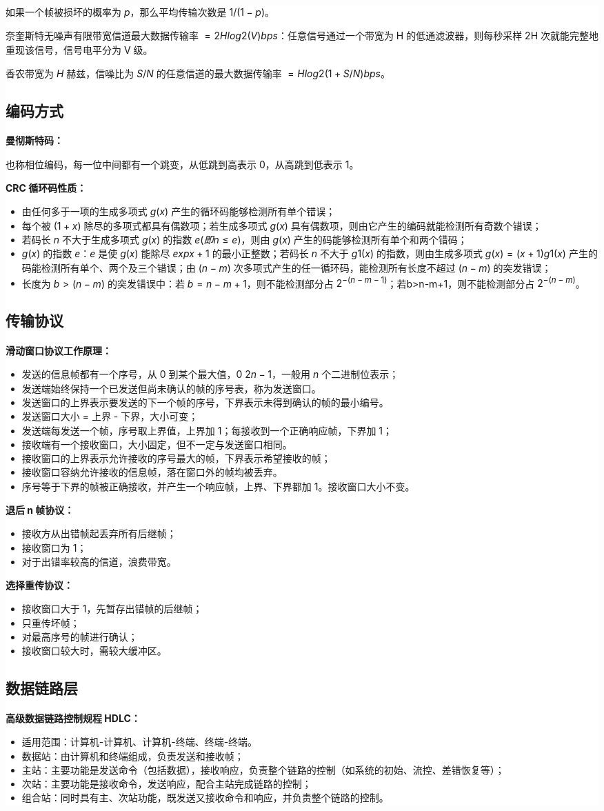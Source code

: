 如果一个帧被损坏的概率为 $p$，那么平均传输次数是 $1/(1-p)$。

奈奎斯特无噪声有限带宽信道最大数据传输率 $= 2Hlog2(V)bps$：任意信号通过一个带宽为 H 的低通滤波器，则每秒采样 2H 次就能完整地重现该信号，信号电平分为 V 级。

香农带宽为 $H$ 赫兹，信噪比为 $S/N$ 的任意信道的最大数据传输率 $=Hlog2(1+S/N)bps$。

## 编码方式

**曼彻斯特码：**

也称相位编码，每一位中间都有一个跳变，从低跳到高表示 0，从高跳到低表示 1。

**CRC 循环码性质：**

- 由任何多于一项的生成多项式 $g(x)$ 产生的循环码能够检测所有单个错误；
- 每个被 $(1+x)$ 除尽的多项式都具有偶数项；若生成多项式 $g(x)$ 具有偶数项，则由它产生的编码就能检测所有奇数个错误；
- 若码长 $n$ 不大于生成多项式 $g(x)$ 的指数 $e (即n≤e)$，则由 $g(x)$ 产生的码能够检测所有单个和两个错码；
- $g(x)$ 的指数 $e$：$e$ 是使 $g(x)$ 能除尽 $exp{x}+1$ 的最小正整数；若码长 $n$ 不大于 $g1(x)$ 的指数，则由生成多项式 $g(x)=(x+1)g1(x)$ 产生的码能检测所有单个、两个及三个错误；由 $(n-m)$ 次多项式产生的任一循环码，能检测所有长度不超过 $(n-m)$ 的突发错误；
- 长度为 $b > (n-m)$ 的突发错误中：若 $b = n - m + 1$，则不能检测部分占 $2^{-(n-m-1)}$；若b>n-m+1，则不能检测部分占 $2^{-(n-m)}$。

## 传输协议

**滑动窗口协议工作原理：**

- 发送的信息帧都有一个序号，从 0 到某个最大值，$0 ~ 2n-1$，一般用 $n$ 个二进制位表示；
- 发送端始终保持一个已发送但尚未确认的帧的序号表，称为发送窗口。
- 发送窗口的上界表示要发送的下一个帧的序号，下界表示未得到确认的帧的最小编号。
- 发送窗口大小 = 上界 - 下界，大小可变；
- 发送端每发送一个帧，序号取上界值，上界加 1；每接收到一个正确响应帧，下界加 1；
- 接收端有一个接收窗口，大小固定，但不一定与发送窗口相同。
- 接收窗口的上界表示允许接收的序号最大的帧，下界表示希望接收的帧；
- 接收窗口容纳允许接收的信息帧，落在窗口外的帧均被丢弃。
- 序号等于下界的帧被正确接收，并产生一个响应帧，上界、下界都加 1。接收窗口大小不变。

**退后 n 帧协议：**

- 接收方从出错帧起丢弃所有后继帧；
- 接收窗口为 1；
- 对于出错率较高的信道，浪费带宽。

**选择重传协议：**

- 接收窗口大于 1，先暂存出错帧的后继帧；
- 只重传坏帧；
- 对最高序号的帧进行确认；
- 接收窗口较大时，需较大缓冲区。

## 数据链路层

**高级数据链路控制规程 HDLC：**

- 适用范围：计算机-计算机、计算机-终端、终端-终端。
- 数据站：由计算机和终端组成，负责发送和接收帧；
- 主站：主要功能是发送命令（包括数据），接收响应，负责整个链路的控制（如系统的初始、流控、差错恢复等）；
- 次站：主要功能是接收命令，发送响应，配合主站完成链路的控制；
- 组合站：同时具有主、次站功能，既发送又接收命令和响应，并负责整个链路的控制。
